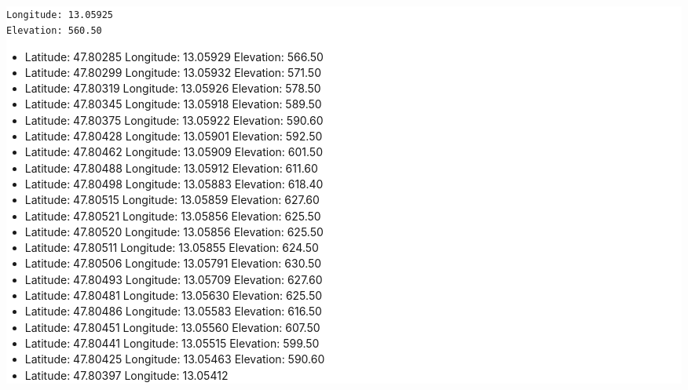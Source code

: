     Longitude: 13.05925
    Elevation: 560.50
  - Latitude: 47.80285
    Longitude: 13.05929
    Elevation: 566.50
  - Latitude: 47.80299
    Longitude: 13.05932
    Elevation: 571.50
  - Latitude: 47.80319
    Longitude: 13.05926
    Elevation: 578.50
  - Latitude: 47.80345
    Longitude: 13.05918
    Elevation: 589.50
  - Latitude: 47.80375
    Longitude: 13.05922
    Elevation: 590.60
  - Latitude: 47.80428
    Longitude: 13.05901
    Elevation: 592.50
  - Latitude: 47.80462
    Longitude: 13.05909
    Elevation: 601.50
  - Latitude: 47.80488
    Longitude: 13.05912
    Elevation: 611.60
  - Latitude: 47.80498
    Longitude: 13.05883
    Elevation: 618.40
  - Latitude: 47.80515
    Longitude: 13.05859
    Elevation: 627.60
  - Latitude: 47.80521
    Longitude: 13.05856
    Elevation: 625.50
  - Latitude: 47.80520
    Longitude: 13.05856
    Elevation: 625.50
  - Latitude: 47.80511
    Longitude: 13.05855
    Elevation: 624.50
  - Latitude: 47.80506
    Longitude: 13.05791
    Elevation: 630.50
  - Latitude: 47.80493
    Longitude: 13.05709
    Elevation: 627.60
  - Latitude: 47.80481
    Longitude: 13.05630
    Elevation: 625.50
  - Latitude: 47.80486
    Longitude: 13.05583
    Elevation: 616.50
  - Latitude: 47.80451
    Longitude: 13.05560
    Elevation: 607.50
  - Latitude: 47.80441
    Longitude: 13.05515
    Elevation: 599.50
  - Latitude: 47.80425
    Longitude: 13.05463
    Elevation: 590.60
  - Latitude: 47.80397
    Longitude: 13.05412